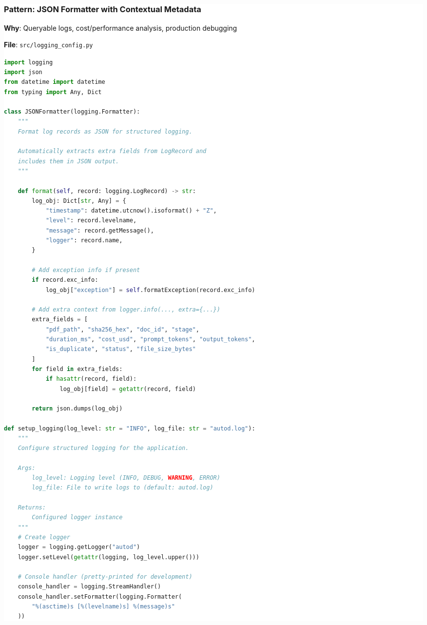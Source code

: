 ### Pattern: JSON Formatter with Contextual Metadata

**Why**: Queryable logs, cost/performance analysis, production debugging

**File**: `src/logging_config.py`

```python
import logging
import json
from datetime import datetime
from typing import Any, Dict

class JSONFormatter(logging.Formatter):
    """
    Format log records as JSON for structured logging.

    Automatically extracts extra fields from LogRecord and
    includes them in JSON output.
    """

    def format(self, record: logging.LogRecord) -> str:
        log_obj: Dict[str, Any] = {
            "timestamp": datetime.utcnow().isoformat() + "Z",
            "level": record.levelname,
            "message": record.getMessage(),
            "logger": record.name,
        }

        # Add exception info if present
        if record.exc_info:
            log_obj["exception"] = self.formatException(record.exc_info)

        # Add extra context from logger.info(..., extra={...})
        extra_fields = [
            "pdf_path", "sha256_hex", "doc_id", "stage",
            "duration_ms", "cost_usd", "prompt_tokens", "output_tokens",
            "is_duplicate", "status", "file_size_bytes"
        ]
        for field in extra_fields:
            if hasattr(record, field):
                log_obj[field] = getattr(record, field)

        return json.dumps(log_obj)

def setup_logging(log_level: str = "INFO", log_file: str = "autod.log"):
    """
    Configure structured logging for the application.

    Args:
        log_level: Logging level (INFO, DEBUG, WARNING, ERROR)
        log_file: File to write logs to (default: autod.log)

    Returns:
        Configured logger instance
    """
    # Create logger
    logger = logging.getLogger("autod")
    logger.setLevel(getattr(logging, log_level.upper()))

    # Console handler (pretty-printed for development)
    console_handler = logging.StreamHandler()
    console_handler.setFormatter(logging.Formatter(
        "%(asctime)s [%(levelname)s] %(message)s"
    ))
```